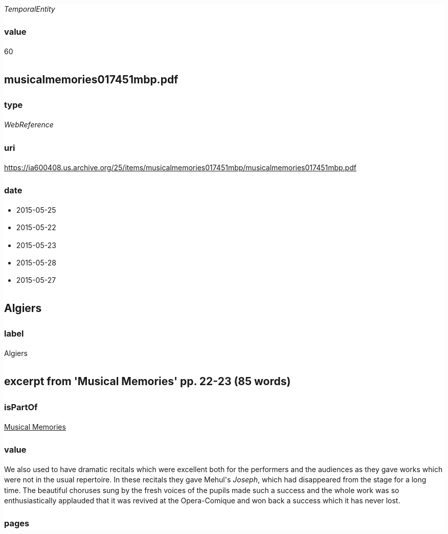 
*TemporalEntity*

### value


60

## musicalmemories017451mbp.pdf

### type


*WebReference*

### uri


https://ia600408.us.archive.org/25/items/musicalmemories017451mbp/musicalmemories017451mbp.pdf

### date

 - 2015-05-25

 - 2015-05-22

 - 2015-05-23

 - 2015-05-28

 - 2015-05-27

## Algiers

### label


Algiers

## excerpt from 'Musical Memories' pp. 22-23 (85 words)

### isPartOf


[Musical Memories](#Musical-Memories)

### value


<p>We also used to have dramatic recitals which were excellent both for the performers and the audiences as they gave works which were not in the usual repertoire. In these recitals they gave Mehul's <em>Joseph</em>, which had disappeared from the stage for a long time. The beautiful choruses sung by the fresh voices of the pupils made such a success and the whole work was so enthusiastically applauded that it was revived at the Opera-Comique and won back a success which it has never lost.</p>

### pages
